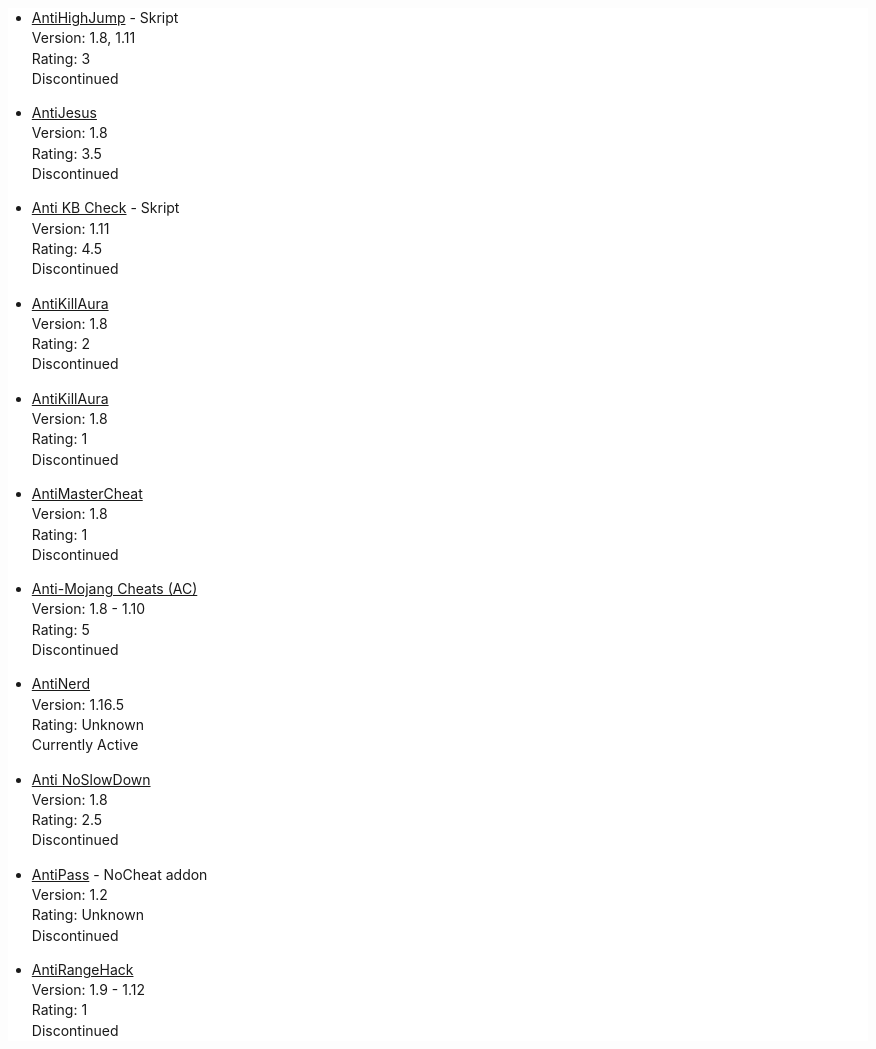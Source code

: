- [AntiHighJump](https://www.spigotmc.org/resources/23099/) - Skript  
  Version: 1.8, 1.11  
  Rating: 3  
  Discontinued

- [AntiJesus](https://www.spigotmc.org/resources/antijesus-detect-jesus-waterwalk-cheaters.52593/)  
  Version: 1.8  
  Rating: 3.5  
  Discontinued

- [Anti KB Check](https://www.spigotmc.org/resources/anti-kb-check-1-11-ready-skript-anti-cheat.33502/) - Skript  
  Version: 1.11  
  Rating: 4.5  
  Discontinued

- [AntiKillAura](https://www.spigotmc.org/resources/48385/)  
  Version: 1.8  
  Rating: 2  
  Discontinued

- [AntiKillAura](https://www.spigotmc.org/resources/antikillaura.36842/)  
  Version: 1.8  
  Rating: 1  
  Discontinued

- [AntiMasterCheat](https://www.spigotmc.org/resources/43657)  
  Version: 1.8  
  Rating: 1  
  Discontinued

- [Anti-Mojang Cheats (AC)](https://www.spigotmc.org/resources/87004)  
  Version: 1.8 - 1.10  
  Rating: 5  
  Discontinued

- [AntiNerd](https://github.com/TrueReassembly/AntiNerd/tree/master)  
  Version: 1.16.5  
  Rating: Unknown  
  Currently Active

- [Anti NoSlowDown](https://www.spigotmc.org/resources/free-anti-noslowdown.37610/)  
  Version: 1.8  
  Rating: 2.5  
  Discontinued

- [AntiPass](https://www.curseforge.com/minecraft/bukkit-plugins/antipass) - NoCheat addon  
  Version: 1.2  
  Rating: Unknown  
  Discontinued

- [AntiRangeHack](https://www.spigotmc.org/resources/antirangehack.39711/)  
  Version: 1.9 - 1.12  
  Rating: 1  
  Discontinued
